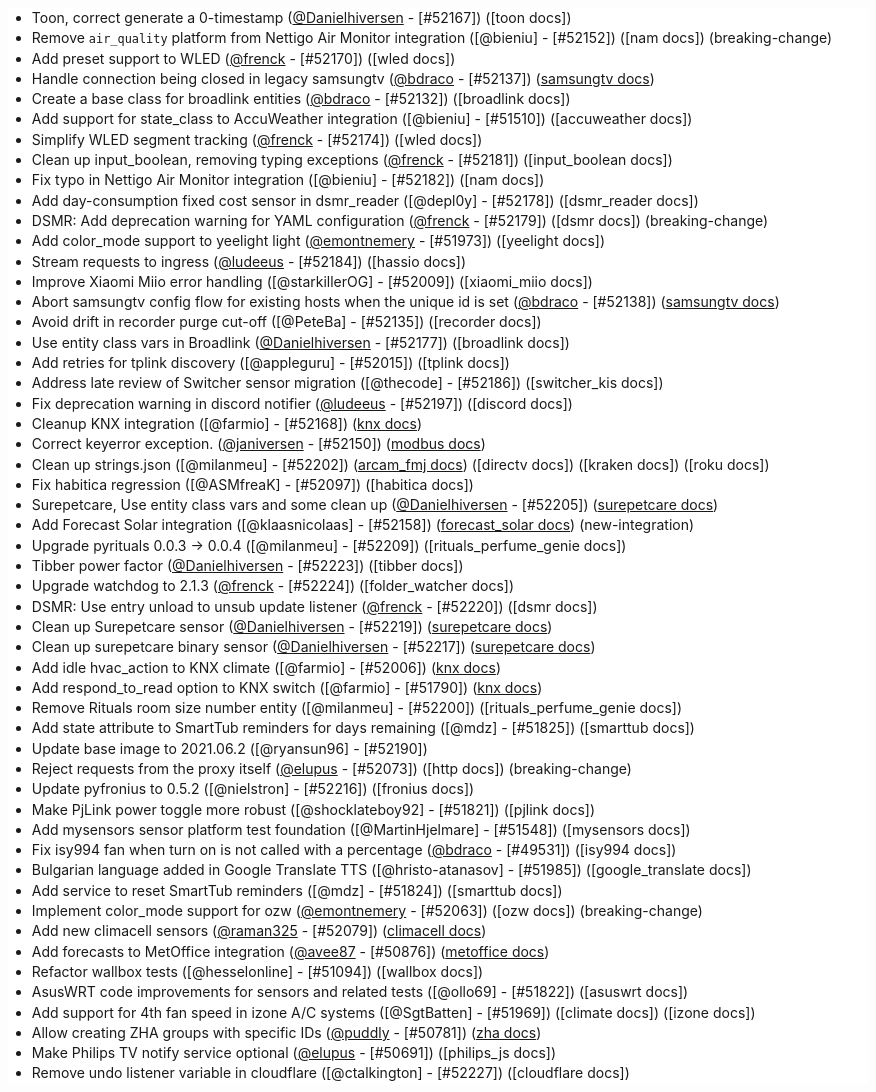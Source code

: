 - Toon, correct generate a 0-timestamp ([@Danielhiversen] - [#52167]) ([toon docs])
- Remove `air_quality` platform from Nettigo Air Monitor integration ([@bieniu] - [#52152]) ([nam docs]) (breaking-change)
- Add preset support to WLED ([@frenck] - [#52170]) ([wled docs])
- Handle connection being closed in legacy samsungtv ([@bdraco] - [#52137]) ([samsungtv docs])
- Create a base class for broadlink entities ([@bdraco] - [#52132]) ([broadlink docs])
- Add support for state_class to AccuWeather integration ([@bieniu] - [#51510]) ([accuweather docs])
- Simplify WLED segment tracking ([@frenck] - [#52174]) ([wled docs])
- Clean up input_boolean, removing typing exceptions ([@frenck] - [#52181]) ([input_boolean docs])
- Fix typo in Nettigo Air Monitor integration ([@bieniu] - [#52182]) ([nam docs])
- Add day-consumption fixed cost sensor in dsmr_reader ([@depl0y] - [#52178]) ([dsmr_reader docs])
- DSMR: Add deprecation warning for YAML configuration ([@frenck] - [#52179]) ([dsmr docs]) (breaking-change)
- Add color_mode support to yeelight light ([@emontnemery] - [#51973]) ([yeelight docs])
- Stream requests to ingress ([@ludeeus] - [#52184]) ([hassio docs])
- Improve Xiaomi Miio error handling ([@starkillerOG] - [#52009]) ([xiaomi_miio docs])
- Abort samsungtv config flow for existing hosts when the unique id is set ([@bdraco] - [#52138]) ([samsungtv docs])
- Avoid drift in recorder purge cut-off ([@PeteBa] - [#52135]) ([recorder docs])
- Use entity class vars in Broadlink ([@Danielhiversen] - [#52177]) ([broadlink docs])
- Add retries for tplink discovery ([@appleguru] - [#52015]) ([tplink docs])
- Address late review of Switcher sensor migration ([@thecode] - [#52186]) ([switcher_kis docs])
- Fix deprecation warning in discord notifier ([@ludeeus] - [#52197]) ([discord docs])
- Cleanup KNX integration ([@farmio] - [#52168]) ([knx docs])
- Correct keyerror exception. ([@janiversen] - [#52150]) ([modbus docs])
- Clean up strings.json ([@milanmeu] - [#52202]) ([arcam_fmj docs]) ([directv docs]) ([kraken docs]) ([roku docs])
- Fix habitica regression ([@ASMfreaK] - [#52097]) ([habitica docs])
- Surepetcare, Use entity class vars and some clean up ([@Danielhiversen] - [#52205]) ([surepetcare docs])
- Add Forecast Solar integration ([@klaasnicolaas] - [#52158]) ([forecast_solar docs]) (new-integration)
- Upgrade pyrituals 0.0.3 -> 0.0.4 ([@milanmeu] - [#52209]) ([rituals_perfume_genie docs])
- Tibber power factor ([@Danielhiversen] - [#52223]) ([tibber docs])
- Upgrade watchdog to 2.1.3 ([@frenck] - [#52224]) ([folder_watcher docs])
- DSMR: Use entry unload to unsub update listener ([@frenck] - [#52220]) ([dsmr docs])
- Clean up Surepetcare sensor ([@Danielhiversen] - [#52219]) ([surepetcare docs])
- Clean up surepetcare binary sensor ([@Danielhiversen] - [#52217]) ([surepetcare docs])
- Add idle hvac_action to KNX climate ([@farmio] - [#52006]) ([knx docs])
- Add respond_to_read option to KNX switch ([@farmio] - [#51790]) ([knx docs])
- Remove Rituals room size number entity ([@milanmeu] - [#52200]) ([rituals_perfume_genie docs])
- Add state attribute to SmartTub reminders for days remaining ([@mdz] - [#51825]) ([smarttub docs])
- Update base image to 2021.06.2 ([@ryansun96] - [#52190])
- Reject requests from the proxy itself ([@elupus] - [#52073]) ([http docs]) (breaking-change)
- Update pyfronius to 0.5.2 ([@nielstron] - [#52216]) ([fronius docs])
- Make PjLink power toggle more robust ([@shocklateboy92] - [#51821]) ([pjlink docs])
- Add mysensors sensor platform test foundation ([@MartinHjelmare] - [#51548]) ([mysensors docs])
- Fix isy994 fan when turn on is not called with a percentage ([@bdraco] - [#49531]) ([isy994 docs])
- Bulgarian language added in Google Translate TTS ([@hristo-atanasov] - [#51985]) ([google_translate docs])
- Add service to reset SmartTub reminders ([@mdz] - [#51824]) ([smarttub docs])
- Implement color_mode support for ozw ([@emontnemery] - [#52063]) ([ozw docs]) (breaking-change)
- Add new climacell sensors ([@raman325] - [#52079]) ([climacell docs])
- Add forecasts to MetOffice integration ([@avee87] - [#50876]) ([metoffice docs])
- Refactor wallbox tests ([@hesselonline] - [#51094]) ([wallbox docs])
- AsusWRT code improvements for sensors and related tests ([@ollo69] - [#51822]) ([asuswrt docs])
- Add support for 4th fan speed in izone A/C systems ([@SgtBatten] - [#51969]) ([climate docs]) ([izone docs])
- Allow creating ZHA groups with specific IDs ([@puddly] - [#50781]) ([zha docs])
- Make Philips TV notify service optional ([@elupus] - [#50691]) ([philips_js docs])
- Remove undo listener variable in cloudflare ([@ctalkington] - [#52227]) ([cloudflare docs])

[@cgarwood]: https://github.com/cgarwood
[#52631]: https://github.com/home-assistant/core/pull/52631
[#52648]: https://github.com/home-assistant/core/pull/52648
[#52650]: https://github.com/home-assistant/core/pull/52650
[#52652]: https://github.com/home-assistant/core/pull/52652
[#52660]: https://github.com/home-assistant/core/pull/52660
[#52669]: https://github.com/home-assistant/core/pull/52669
[#52672]: https://github.com/home-assistant/core/pull/52672
[#52676]: https://github.com/home-assistant/core/pull/52676
[#52682]: https://github.com/home-assistant/core/pull/52682
[#52684]: https://github.com/home-assistant/core/pull/52684
[#52701]: https://github.com/home-assistant/core/pull/52701
[#52702]: https://github.com/home-assistant/core/pull/52702
[#52719]: https://github.com/home-assistant/core/pull/52719
[#52732]: https://github.com/home-assistant/core/pull/52732
[#52738]: https://github.com/home-assistant/core/pull/52738
[@JonGilmore]: https://github.com/JonGilmore
[@Tommatheussen]: https://github.com/Tommatheussen
[@agners]: https://github.com/agners
[@anaisbetts]: https://github.com/anaisbetts
[@avee87]: https://github.com/avee87
[@bachya]: https://github.com/bachya
[@chemelli74]: https://github.com/chemelli74
[@esev]: https://github.com/esev
[@frenck]: https://github.com/frenck
[@janiversen]: https://github.com/janiversen
[@jesserockz]: https://github.com/jesserockz
[@jjlawren]: https://github.com/jjlawren
[@ludeeus]: https://github.com/ludeeus
[@uvjustin]: https://github.com/uvjustin
[ecovacs docs]: /integrations/ecovacs/
[esphome docs]: /integrations/esphome/
[fan docs]: /integrations/fan/
[forecast_solar docs]: /integrations/forecast_solar/
[fritz docs]: /integrations/fritz/
[lutron docs]: /integrations/lutron/
[metoffice docs]: /integrations/metoffice/
[modbus docs]: /integrations/modbus/
[nuki docs]: /integrations/nuki/
[openweathermap docs]: /integrations/openweathermap/
[simplisafe docs]: /integrations/simplisafe/
[sonos docs]: /integrations/sonos/
[stream docs]: /integrations/stream/
[wemo docs]: /integrations/wemo/
[#52655]: https://github.com/home-assistant/core/pull/52655
[#52752]: https://github.com/home-assistant/core/pull/52752
[#52753]: https://github.com/home-assistant/core/pull/52753
[#52758]: https://github.com/home-assistant/core/pull/52758
[#52759]: https://github.com/home-assistant/core/pull/52759
[#52760]: https://github.com/home-assistant/core/pull/52760
[#52764]: https://github.com/home-assistant/core/pull/52764
[#52775]: https://github.com/home-assistant/core/pull/52775
[#52783]: https://github.com/home-assistant/core/pull/52783
[#52785]: https://github.com/home-assistant/core/pull/52785
[#52805]: https://github.com/home-assistant/core/pull/52805
[#52807]: https://github.com/home-assistant/core/pull/52807
[#52818]: https://github.com/home-assistant/core/pull/52818
[#52829]: https://github.com/home-assistant/core/pull/52829
[#52845]: https://github.com/home-assistant/core/pull/52845
[#52878]: https://github.com/home-assistant/core/pull/52878
[#52880]: https://github.com/home-assistant/core/pull/52880
[#52883]: https://github.com/home-assistant/core/pull/52883
[#52885]: https://github.com/home-assistant/core/pull/52885
[#52912]: https://github.com/home-assistant/core/pull/52912
[#52927]: https://github.com/home-assistant/core/pull/52927
[#52929]: https://github.com/home-assistant/core/pull/52929
[#52934]: https://github.com/home-assistant/core/pull/52934
[@Adminiuga]: https://github.com/Adminiuga
[@Danielhiversen]: https://github.com/Danielhiversen
[@Jc2k]: https://github.com/Jc2k
[@Kane610]: https://github.com/Kane610
[@OttoWinter]: https://github.com/OttoWinter
[@apaperclip]: https://github.com/apaperclip
[@bdr99]: https://github.com/bdr99
[@bdraco]: https://github.com/bdraco
[@chemelli74]: https://github.com/chemelli74
[@cyberjunky]: https://github.com/cyberjunky
[@elupus]: https://github.com/elupus
[@jjlawren]: https://github.com/jjlawren
[@ludeeus]: https://github.com/ludeeus
[@raman325]: https://github.com/raman325
[@teharris1]: https://github.com/teharris1
[arcam_fmj docs]: /integrations/arcam_fmj/
[climacell docs]: /integrations/climacell/
[deconz docs]: /integrations/deconz/
[esphome docs]: /integrations/esphome/
[fireservicerota docs]: /integrations/fireservicerota/
[homekit_controller docs]: /integrations/homekit_controller/
[insteon docs]: /integrations/insteon/
[neato docs]: /integrations/neato/
[nexia docs]: /integrations/nexia/
[sonos docs]: /integrations/sonos/
[ssdp docs]: /integrations/ssdp/
[surepetcare docs]: /integrations/surepetcare/
[version docs]: /integrations/version/
[zha docs]: /integrations/zha/
[zwave_js docs]: /integrations/zwave_js/
[#52610]: https://github.com/home-assistant/core/pull/52610
[#52794]: https://github.com/home-assistant/core/pull/52794
[#52823]: https://github.com/home-assistant/core/pull/52823
[#52849]: https://github.com/home-assistant/core/pull/52849
[#52882]: https://github.com/home-assistant/core/pull/52882
[#52928]: https://github.com/home-assistant/core/pull/52928
[#52966]: https://github.com/home-assistant/core/pull/52966
[#52969]: https://github.com/home-assistant/core/pull/52969
[#52970]: https://github.com/home-assistant/core/pull/52970
[#52973]: https://github.com/home-assistant/core/pull/52973
[#52990]: https://github.com/home-assistant/core/pull/52990
[#53013]: https://github.com/home-assistant/core/pull/53013
[#53015]: https://github.com/home-assistant/core/pull/53015
[#53023]: https://github.com/home-assistant/core/pull/53023
[#53045]: https://github.com/home-assistant/core/pull/53045
[#53046]: https://github.com/home-assistant/core/pull/53046
[#53063]: https://github.com/home-assistant/core/pull/53063
[#53066]: https://github.com/home-assistant/core/pull/53066
[#53075]: https://github.com/home-assistant/core/pull/53075
[@Danielhiversen]: https://github.com/Danielhiversen
[@alengwenus]: https://github.com/alengwenus
[@balloob]: https://github.com/balloob
[@bdraco]: https://github.com/bdraco
[@cyberjunky]: https://github.com/cyberjunky
[@da-anda]: https://github.com/da-anda
[@doug-hoffman]: https://github.com/doug-hoffman
[@eavanvalkenburg]: https://github.com/eavanvalkenburg
[@emontnemery]: https://github.com/emontnemery
[@janiversen]: https://github.com/janiversen
[@jjlawren]: https://github.com/jjlawren
[@peternijssen]: https://github.com/peternijssen
[@puddly]: https://github.com/puddly
[@rklomp]: https://github.com/rklomp
[@teharris1]: https://github.com/teharris1
[@vlebourl]: https://github.com/vlebourl
[apple_tv docs]: /integrations/apple_tv/
[co2signal docs]: /integrations/co2signal/
[dhcp docs]: /integrations/dhcp/
[fireservicerota docs]: /integrations/fireservicerota/
[home_plus_control docs]: /integrations/home_plus_control/
[insteon docs]: /integrations/insteon/
[knx docs]: /integrations/knx/
[lcn docs]: /integrations/lcn/
[light docs]: /integrations/light/
[modbus docs]: /integrations/modbus/
[plex docs]: /integrations/plex/
[rainbird docs]: /integrations/rainbird/
[samsungtv docs]: /integrations/samsungtv/
[sia docs]: /integrations/sia/
[sma docs]: /integrations/sma/
[zha docs]: /integrations/zha/
[#53020]: https://github.com/home-assistant/core/pull/53020
[#53088]: https://github.com/home-assistant/core/pull/53088
[#53094]: https://github.com/home-assistant/core/pull/53094
[#53108]: https://github.com/home-assistant/core/pull/53108
[#53111]: https://github.com/home-assistant/core/pull/53111
[#53121]: https://github.com/home-assistant/core/pull/53121
[#53122]: https://github.com/home-assistant/core/pull/53122
[#53123]: https://github.com/home-assistant/core/pull/53123
[#53137]: https://github.com/home-assistant/core/pull/53137
[#53279]: https://github.com/home-assistant/core/pull/53279
[#53288]: https://github.com/home-assistant/core/pull/53288
[#53301]: https://github.com/home-assistant/core/pull/53301
[@Kane610]: https://github.com/Kane610
[@StevenLooman]: https://github.com/StevenLooman
[@amelchio]: https://github.com/amelchio
[@bachya]: https://github.com/bachya
[@balloob]: https://github.com/balloob
[@bdraco]: https://github.com/bdraco
[@benleb]: https://github.com/benleb
[@esev]: https://github.com/esev
[@janiversen]: https://github.com/janiversen
[@jgriff2]: https://github.com/jgriff2
[deconz docs]: /integrations/deconz/
[device_tracker docs]: /integrations/device_tracker/
[dlna_dmr docs]: /integrations/dlna_dmr/
[homekit docs]: /integrations/homekit/
[modbus docs]: /integrations/modbus/
[nexia docs]: /integrations/nexia/
[remote_rpi_gpio docs]: /integrations/remote_rpi_gpio/
[simplisafe docs]: /integrations/simplisafe/
[sonos docs]: /integrations/sonos/
[ssdp docs]: /integrations/ssdp/
[surepetcare docs]: /integrations/surepetcare/
[unifi docs]: /integrations/unifi/
[upnp docs]: /integrations/upnp/
[wemo docs]: /integrations/wemo/